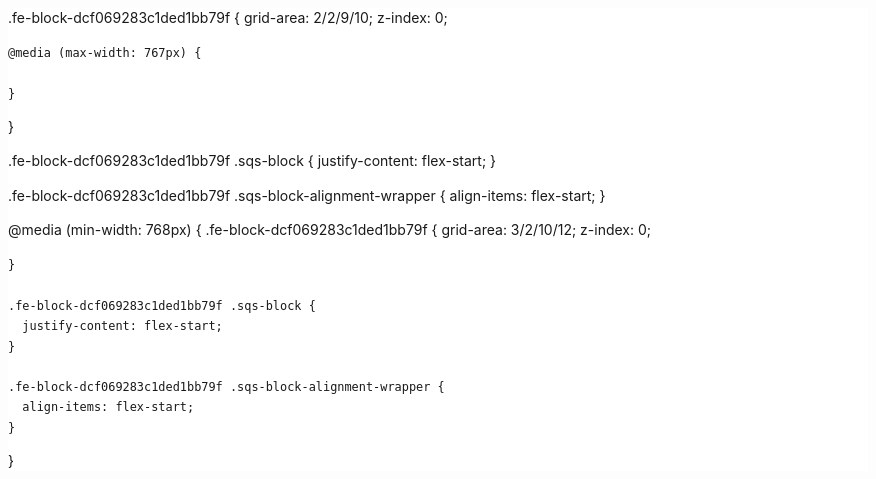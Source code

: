   .fe-block-dcf069283c1ded1bb79f {
    grid-area: 2/2/9/10;
    z-index: 0;

    @media (max-width: 767px) {
      
    }
  }

  .fe-block-dcf069283c1ded1bb79f .sqs-block {
    justify-content: flex-start;
  }

  .fe-block-dcf069283c1ded1bb79f .sqs-block-alignment-wrapper {
    align-items: flex-start;
  }

  @media (min-width: 768px) {
    .fe-block-dcf069283c1ded1bb79f {
      grid-area: 3/2/10/12;
      z-index: 0;

      
    }

    .fe-block-dcf069283c1ded1bb79f .sqs-block {
      justify-content: flex-start;
    }

    .fe-block-dcf069283c1ded1bb79f .sqs-block-alignment-wrapper {
      align-items: flex-start;
    }
  }

</style><div class="fluid-engine fe-660f5d365ad8264c5dabad87"><div class="fe-block fe-block-e956065df6c6d7898cae"><div class="sqs-block form-block sqs-block-form" data-blend-mode="NORMAL" data-block-type="9" data-border-radii="&#123;&quot;topLeft&quot;:&#123;&quot;unit&quot;:&quot;px&quot;,&quot;value&quot;:0.0&#125;,&quot;topRight&quot;:&#123;&quot;unit&quot;:&quot;px&quot;,&quot;value&quot;:0.0&#125;,&quot;bottomLeft&quot;:&#123;&quot;unit&quot;:&quot;px&quot;,&quot;value&quot;:0.0&#125;,&quot;bottomRight&quot;:&#123;&quot;unit&quot;:&quot;px&quot;,&quot;value&quot;:0.0&#125;&#125;" id="block-e956065df6c6d7898cae"><div class="sqs-block-content">
